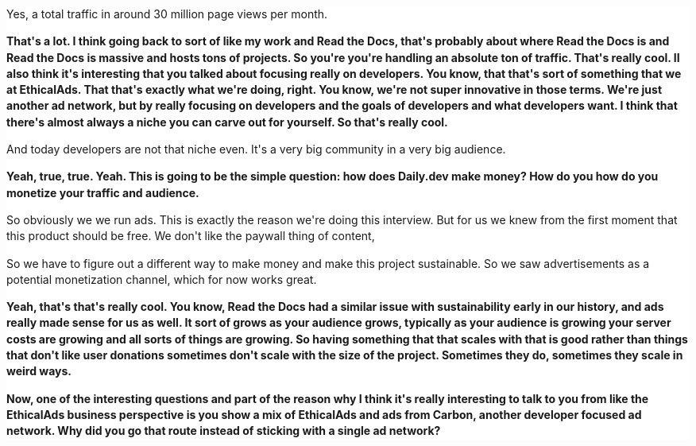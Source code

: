 
Yes, a total traffic in around 30 million page views per month.


**That's a lot.
I think going back to sort of like my work and Read the Docs,
that's probably about where Read the Docs is
and Read the Docs is massive and hosts tons of projects.
So you're you're handling an absolute ton of traffic. That's really cool.
II also think it's interesting that
you talked about focusing really on developers.
You know, that that's sort of something that we at EthicalAds.
That that's exactly what we're doing, right.
You know, we're not super innovative in those terms.
We're just another ad network,
but by really focusing on developers and the
goals of developers and what developers want.
I think that
there's almost always a niche you can carve out for yourself. So that's really cool.**


And today developers are not that niche even.
It's a very big community in a very big audience.


**Yeah, true, true. Yeah.
This is going to be the simple question: how does Daily.dev make money?
How do you how do you monetize your traffic and audience.**


So obviously we we run ads. This is exactly the reason we're doing this interview.
But for us we knew from the first moment that this product should be free.
We don't like the paywall thing of content,

So we have to figure out a different way
to make money and make this project sustainable.
So we saw advertisements as a potential monetization channel,
which for now works great.


**Yeah, that's that's really cool.
You know, Read the Docs had a similar issue with sustainability early in our history,
and ads really made sense for us as well.
It sort of grows as your audience grows,
typically as your audience is growing your server costs
are growing and all sorts of things are growing.
So having something that that scales with that is good rather than
things that don't like user donations sometimes
don't scale with the size of the project.
Sometimes they do, sometimes they scale in weird ways.**

**Now, one of the interesting questions and part of the reason
why I think it's really interesting to talk to you
from like the EthicalAds business perspective is you show
a mix of EthicalAds and ads from Carbon,
another developer focused ad network.
Why did you go that route instead of sticking with a single ad network?**
